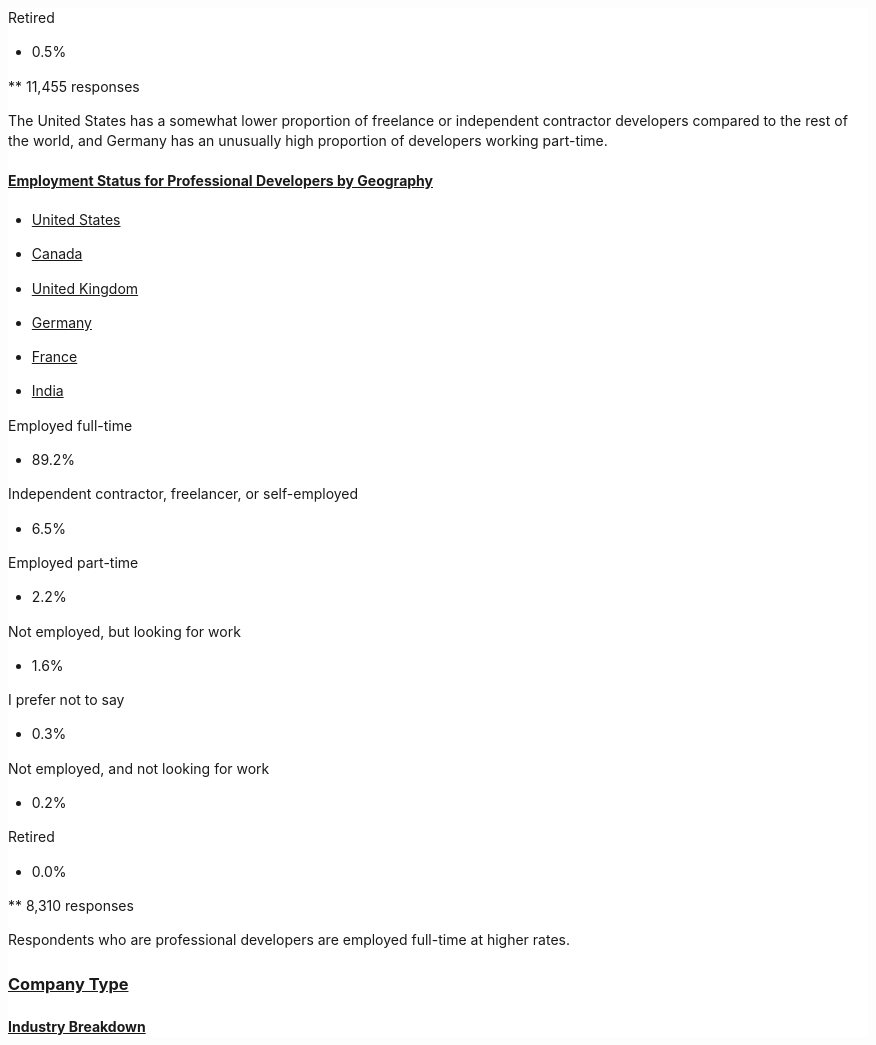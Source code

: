 Retired

- 0.5%

 ** 11,455 responses

The United States has a somewhat lower proportion of freelance or independent contractor developers compared to the rest of the world, and Germany has an unusually high proportion of developers working part-time.

#### [Employment Status for Professional Developers by Geography](https://insights.stackoverflow.com/survey/2017#work-employment-status-for-professional-developers-by-geography)

- [United States](https://insights.stackoverflow.com/survey/2017#work-employment-united-states2)

- [Canada](https://insights.stackoverflow.com/survey/2017#work-employment-canada2)

- [United Kingdom](https://insights.stackoverflow.com/survey/2017#work-employment-united-kingdom2)

- [Germany](https://insights.stackoverflow.com/survey/2017#work-employment-germany2)

- [France](https://insights.stackoverflow.com/survey/2017#work-employment-france2)

- [India](https://insights.stackoverflow.com/survey/2017#work-employment-india2)

Employed full-time

- 89.2%

Independent contractor, freelancer, or self-employed

- 6.5%

Employed part-time

- 2.2%

Not employed, but looking for work

- 1.6%

I prefer not to say

- 0.3%

Not employed, and not looking for work

- 0.2%

Retired

- 0.0%

 ** 8,310 responses

Respondents who are professional developers are employed full-time at higher rates.

###     [Company Type](https://insights.stackoverflow.com/survey/2017#company-type)

#### [Industry Breakdown](https://insights.stackoverflow.com/survey/2017#work-industry-breakdown)

